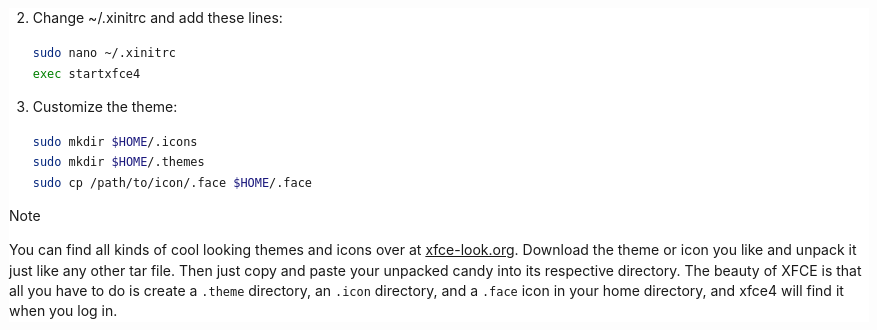 2) Change ~/.xinitrc and add these lines:  

	```bash
	sudo nano ~/.xinitrc
	exec startxfce4
	```

3) Customize the theme:  

	```bash
	sudo mkdir $HOME/.icons
	sudo mkdir $HOME/.themes
	sudo cp /path/to/icon/.face $HOME/.face
	```
	
  >[!NOTE]
  > You can find all kinds of cool looking themes and icons over at [xfce-look.org](https://www.xfce-look.org/browse/ "xfce-look.org"). Download the theme or icon you like and unpack it just like any other tar file. Then just copy and paste your unpacked candy into its respective directory. The beauty of XFCE is that all you have to do is create a `.theme` directory, an `.icon` directory, and a `.face` icon in your home directory, and xfce4 will find it when you log in.
